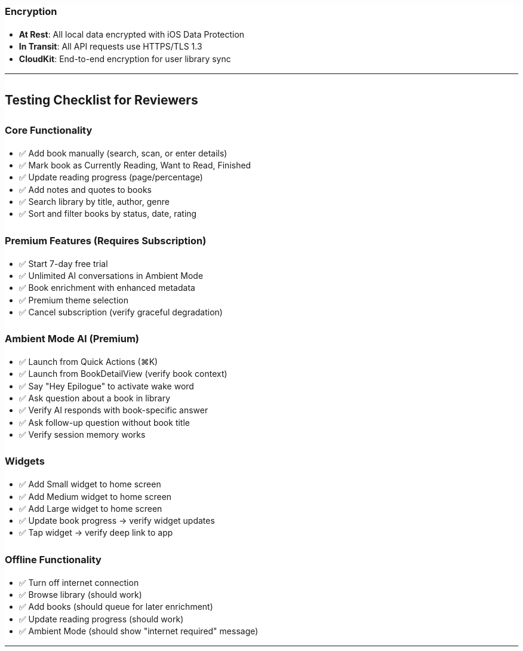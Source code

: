 ### Encryption
- **At Rest**: All local data encrypted with iOS Data Protection
- **In Transit**: All API requests use HTTPS/TLS 1.3
- **CloudKit**: End-to-end encryption for user library sync

---

## Testing Checklist for Reviewers

### Core Functionality
- ✅ Add book manually (search, scan, or enter details)
- ✅ Mark book as Currently Reading, Want to Read, Finished
- ✅ Update reading progress (page/percentage)
- ✅ Add notes and quotes to books
- ✅ Search library by title, author, genre
- ✅ Sort and filter books by status, date, rating

### Premium Features (Requires Subscription)
- ✅ Start 7-day free trial
- ✅ Unlimited AI conversations in Ambient Mode
- ✅ Book enrichment with enhanced metadata
- ✅ Premium theme selection
- ✅ Cancel subscription (verify graceful degradation)

### Ambient Mode AI (Premium)
- ✅ Launch from Quick Actions (⌘K)
- ✅ Launch from BookDetailView (verify book context)
- ✅ Say "Hey Epilogue" to activate wake word
- ✅ Ask question about a book in library
- ✅ Verify AI responds with book-specific answer
- ✅ Ask follow-up question without book title
- ✅ Verify session memory works

### Widgets
- ✅ Add Small widget to home screen
- ✅ Add Medium widget to home screen
- ✅ Add Large widget to home screen
- ✅ Update book progress → verify widget updates
- ✅ Tap widget → verify deep link to app

### Offline Functionality
- ✅ Turn off internet connection
- ✅ Browse library (should work)
- ✅ Add books (should queue for later enrichment)
- ✅ Update reading progress (should work)
- ✅ Ambient Mode (should show "internet required" message)

---
